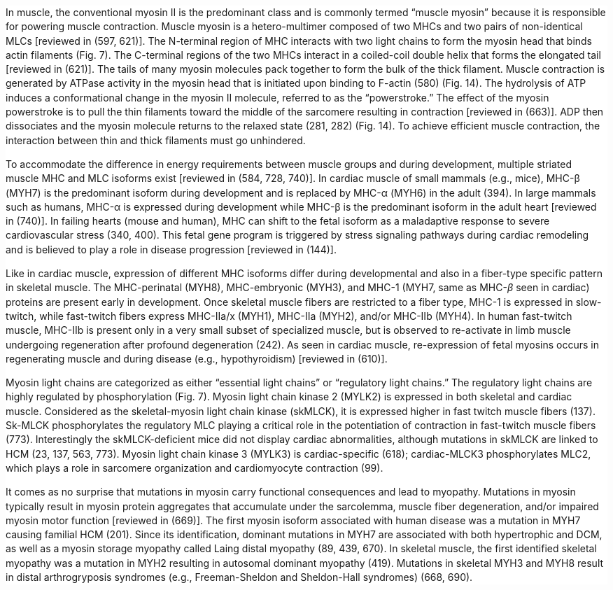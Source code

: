 In muscle, the conventional myosin II is the predominant class and is commonly termed “muscle myosin” because it is responsible for powering muscle contraction. Muscle myosin is a hetero-multimer composed of two MHCs and two pairs of non-identical MLCs [reviewed in (597, 621)]. The N-terminal region of MHC interacts with two light chains to form the myosin head that binds actin filaments (Fig. 7). The C-terminal regions of the two MHCs interact in a coiled-coil double helix that forms the elongated tail [reviewed in (621)]. The tails of many myosin molecules pack together to form the bulk of the thick filament. Muscle contraction is generated by ATPase activity in the myosin head that is initiated upon binding to F-actin (580) (Fig. 14). The hydrolysis of ATP induces a conformational change in the myosin II molecule, referred to as the “powerstroke.” The effect of the myosin powerstroke is to pull the thin filaments toward the middle of the sarcomere resulting in contraction [reviewed in (663)]. ADP then dissociates and the myosin molecule returns to the relaxed state (281, 282) (Fig. 14). To achieve efficient muscle contraction, the interaction between thin and thick filaments must go unhindered.

To accommodate the difference in energy requirements between muscle groups and during development, multiple striated muscle MHC and MLC isoforms exist [reviewed in (584, 728, 740)]. In cardiac muscle of small mammals (e.g., mice), MHC-β (MYH7) is the predominant isoform during development and is replaced by MHC-α (MYH6) in the adult (394). In large mammals such as humans, MHC-α is expressed during development while MHC-β is the predominant isoform in the adult heart [reviewed in (740)]. In failing hearts (mouse and human), MHC can shift to the fetal isoform as a maladaptive response to severe cardiovascular stress (340, 400). This fetal gene program is triggered by stress signaling pathways during cardiac remodeling and is believed to play a role in disease progression [reviewed in (144)].

Like in cardiac muscle, expression of different MHC isoforms differ during developmental and also in a fiber-type specific pattern in skeletal muscle. The MHC-perinatal (MYH8),
MHC-embryonic (MYH3), and MHC-1 (MYH7, same as MHC-$\beta$ seen in cardiac) proteins are present early in development. Once skeletal muscle fibers are restricted to a fiber type, MHC-1 is expressed in slow-twitch, while fast-twitch fibers express MHC-IIa/x (MYH1), MHC-IIa (MYH2), and/or MHC-IIb (MYH4). In human fast-twitch muscle, MHC-IIb is present only in a very small subset of specialized muscle, but is observed to re-activate in limb muscle undergoing regeneration after profound degeneration (242). As seen in cardiac muscle, re-expression of fetal myosins occurs in regenerating muscle and during disease (e.g., hypothyroidism) [reviewed in (610)].

Myosin light chains are categorized as either “essential light chains” or “regulatory light chains.” The regulatory light chains are highly regulated by phosphorylation (Fig. 7). Myosin light chain kinase 2 (MYLK2) is expressed in both skeletal and cardiac muscle. Considered as the skeletal-myosin light chain kinase (skMLCK), it is expressed higher in fast twitch muscle fibers (137). Sk-MLCK phosphorylates the regulatory MLC playing a critical role in the potentiation of contraction in fast-twitch muscle fibers (773). Interestingly the skMLCK-deficient mice did not display cardiac abnormalities, although mutations in skMLCK are linked to HCM (23, 137, 563, 773). Myosin light chain kinase 3 (MYLK3) is cardiac-specific (618); cardiac-MLCK3 phosphorylates MLC2, which plays a role in sarcomere organization and cardiomyocyte contraction (99).

It comes as no surprise that mutations in myosin carry functional consequences and lead to myopathy. Mutations in myosin typically result in myosin protein aggregates that accumulate under the sarcolemma, muscle fiber degeneration, and/or impaired myosin motor function [reviewed in (669)]. The first myosin isoform associated with human disease was a mutation in MYH7 causing familial HCM (201). Since its identification, dominant mutations in MYH7 are associated with both hypertrophic and DCM, as well as a myosin storage myopathy called Laing distal myopathy (89, 439, 670). In skeletal muscle, the first identified skeletal myopathy was a mutation in MYH2 resulting in autosomal dominant myopathy (419). Mutations in skeletal MYH3 and MYH8 result in distal arthrogryposis syndromes (e.g., Freeman-Sheldon and Sheldon-Hall syndromes) (668, 690).
